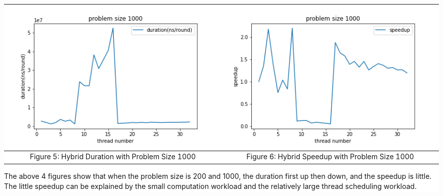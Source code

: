 | ![Figure 5](./report/hybridproblemsize1000durationnsround.png) |   ![Figure 6](./report/hybridproblemsize1000speedup.png)   |
| :---------------------------------------------------: | :-----------------------------------------------: |
|  Figure 5: Hybrid Duration with Problem Size $1000$   | Figure 6: Hybrid Speedup with Problem Size $1000$ |

The above 4 figures show that when the problem size is $200$ and $1000$, the duration first up then down, and the speedup is little. The little speedup can be explained by the small computation workload and the relatively large thread scheduling workload.